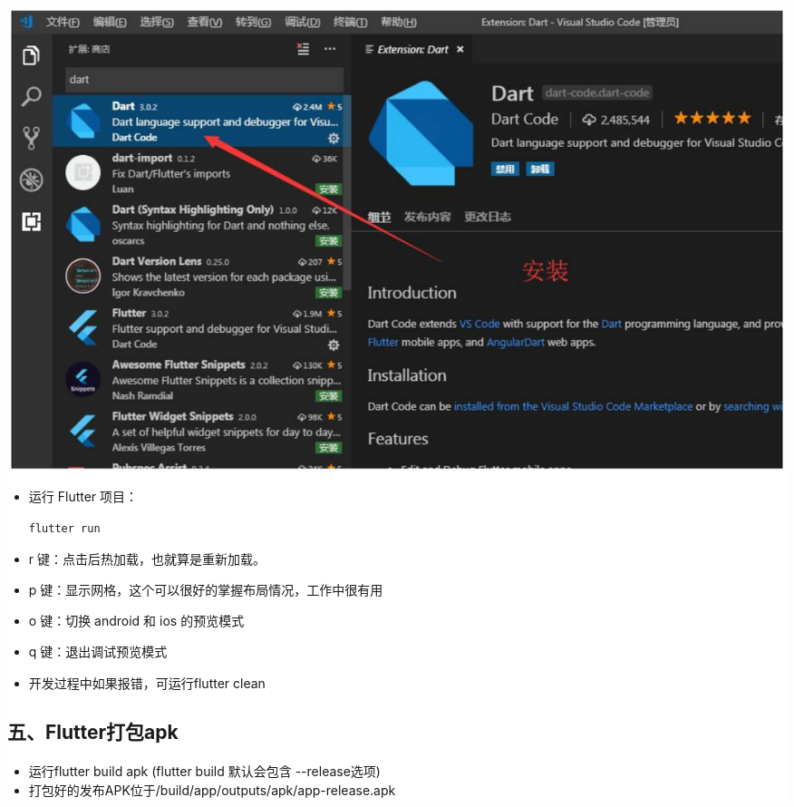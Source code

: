   ![image-20201030105617591](https://github.com/Wmeng22/pages/blob/main/pages/11.png)

* 运行 Flutter 项目： 

  ``` js
  flutter run
  ```

* r 键：点击后热加载，也就算是重新加载。

* p 键：显示网格，这个可以很好的掌握布局情况，工作中很有用

* o 键：切换 android 和 ios 的预览模式

* q 键：退出调试预览模式

* 开发过程中如果报错，可运行flutter clean

## 五、Flutter打包apk

* 运行flutter build apk (flutter build 默认会包含 --release选项)
* 打包好的发布APK位于/build/app/outputs/apk/app-release.apk















